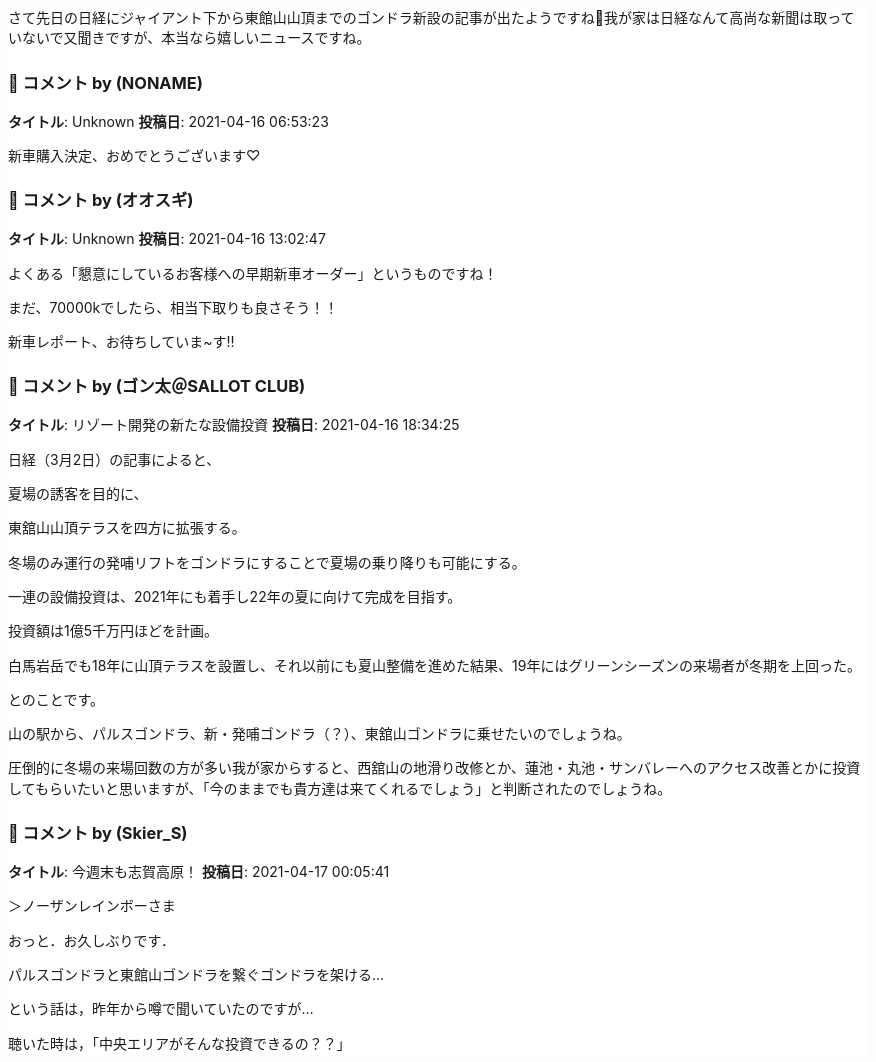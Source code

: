 さて先日の日経にジャイアント下から東館山山頂までのゴンドラ新設の記事が出たようですね🎵我が家は日経なんて高尚な新聞は取っていないで又聞きですが、本当なら嬉しいニュースですね。

### 💬 コメント by (NONAME)
**タイトル**: Unknown
**投稿日**: 2021-04-16 06:53:23

新車購入決定、おめでとうございます♡

### 💬 コメント by (オオスギ)
**タイトル**: Unknown
**投稿日**: 2021-04-16 13:02:47

よくある「懇意にしているお客様への早期新車オーダー」というものですね！



まだ、70000kでしたら、相当下取りも良さそう！！



新車レポート、お待ちしていま~す‼️

### 💬 コメント by (ゴン太＠SALLOT CLUB)
**タイトル**: リゾート開発の新たな設備投資
**投稿日**: 2021-04-16 18:34:25

日経（3月2日）の記事によると、

夏場の誘客を目的に、

東舘山山頂テラスを四方に拡張する。

冬場のみ運行の発哺リフトをゴンドラにすることで夏場の乗り降りも可能にする。

一連の設備投資は、2021年にも着手し22年の夏に向けて完成を目指す。

投資額は1億5千万円ほどを計画。

白馬岩岳でも18年に山頂テラスを設置し、それ以前にも夏山整備を進めた結果、19年にはグリーンシーズンの来場者が冬期を上回った。

とのことです。

山の駅から、パルスゴンドラ、新・発哺ゴンドラ（？）、東舘山ゴンドラに乗せたいのでしょうね。

圧倒的に冬場の来場回数の方が多い我が家からすると、西舘山の地滑り改修とか、蓮池・丸池・サンバレーへのアクセス改善とかに投資してもらいたいと思いますが、「今のままでも貴方達は来てくれるでしょう」と判断されたのでしょうね。

### 💬 コメント by (Skier_S)
**タイトル**: 今週末も志賀高原！
**投稿日**: 2021-04-17 00:05:41

＞ノーザンレインボーさま

おっと．お久しぶりです．

パルスゴンドラと東館山ゴンドラを繋ぐゴンドラを架ける…

という話は，昨年から噂で聞いていたのですが…

聴いた時は，「中央エリアがそんな投資できるの？？」
